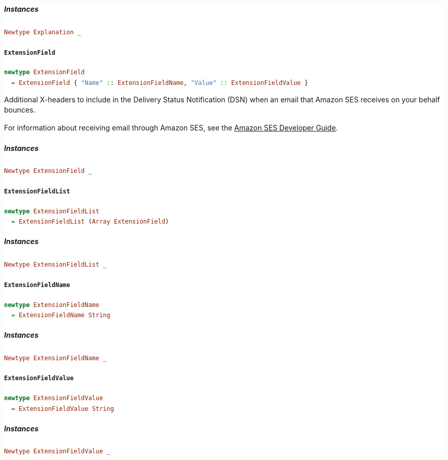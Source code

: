 ##### Instances
``` purescript
Newtype Explanation _
```

#### `ExtensionField`

``` purescript
newtype ExtensionField
  = ExtensionField { "Name" :: ExtensionFieldName, "Value" :: ExtensionFieldValue }
```

<p>Additional X-headers to include in the Delivery Status Notification (DSN) when an email that Amazon SES receives on your behalf bounces.</p> <p>For information about receiving email through Amazon SES, see the <a href="http://docs.aws.amazon.com/ses/latest/DeveloperGuide/receiving-email.html">Amazon SES Developer Guide</a>.</p>

##### Instances
``` purescript
Newtype ExtensionField _
```

#### `ExtensionFieldList`

``` purescript
newtype ExtensionFieldList
  = ExtensionFieldList (Array ExtensionField)
```

##### Instances
``` purescript
Newtype ExtensionFieldList _
```

#### `ExtensionFieldName`

``` purescript
newtype ExtensionFieldName
  = ExtensionFieldName String
```

##### Instances
``` purescript
Newtype ExtensionFieldName _
```

#### `ExtensionFieldValue`

``` purescript
newtype ExtensionFieldValue
  = ExtensionFieldValue String
```

##### Instances
``` purescript
Newtype ExtensionFieldValue _
```
